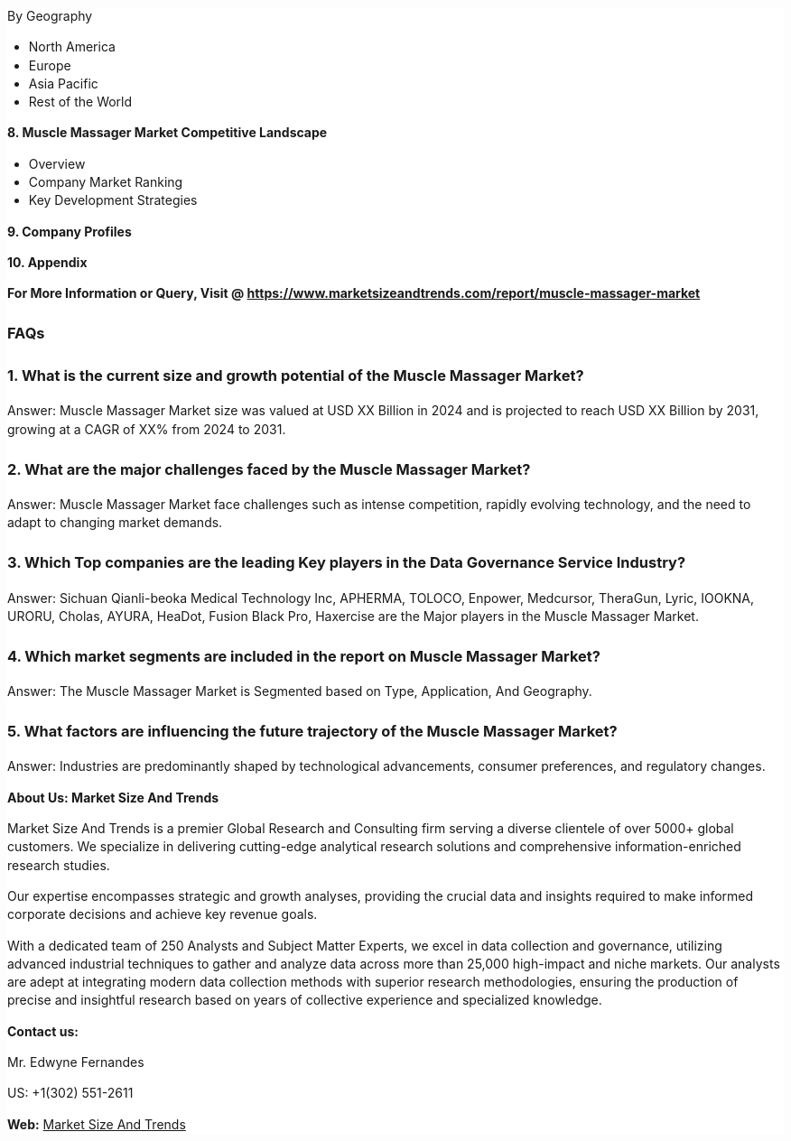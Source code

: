 By Geography</span></strong></p></div><div class="" data-test-id=""><ul><li><span class="">North America</span></li><li><span class="">Europe</span></li><li><span class="">Asia Pacific</span></li><li><span class="">Rest of the World</span></li></ul></div><div class="" data-test-id=""><p><strong><span class="">8. Muscle Massager Market Competitive Landscape</span></strong></p></div><div class="" data-test-id=""><ul><li><span class="">Overview</span></li><li><span class="">Company Market Ranking</span></li><li><span class="">Key Development Strategies</span></li></ul></div><div class="" data-test-id=""><p><strong><span class="">9. Company Profiles</span></strong></p></div><div class="" data-test-id=""><p><strong><span class="">10. Appendix</span></strong></p></div><div class="" data-test-id=""><p><strong><span class="">For More Information or Query, Visit @ <a href="https://www.marketsizeandtrends.com/report/muscle-massager-market" target="_blank">https://www.marketsizeandtrends.com/report/muscle-massager-market</a></span></strong></p></div><div class="" data-test-id=""><div class="article-main__content" data-test-id="publishing-text-block"><h3><strong><span class="">FAQs</span></strong></h3></div><div class="article-main__content" data-test-id="publishing-text-block"><h3><span class="">1. What is the current size and growth potential of the Muscle Massager Market?</span></h3></div><div class="article-main__content" data-test-id="publishing-text-block"><p><span class="font-[700]">Answer</span><span class="">: Muscle Massager Market size was valued at USD XX Billion in 2024 and is projected to reach USD XX Billion by 2031, growing at a CAGR of XX% from 2024 to 2031.</span></p></div><div class="article-main__content" data-test-id="publishing-text-block"><h3><span class="">2. What are the major challenges faced by the Muscle Massager Market?</span></h3></div><div class="article-main__content" data-test-id="publishing-text-block"><p><span class="font-[700]">Answer</span><span class="">: Muscle Massager Market face challenges such as intense competition, rapidly evolving technology, and the need to adapt to changing market demands.</span></p></div><div class="article-main__content" data-test-id="publishing-text-block"><h3><span class="">3. Which Top companies are the leading Key players in the Data Governance Service Industry?</span></h3></div><div class="article-main__content" data-test-id="publishing-text-block"><p><span class="font-[700]">Answer</span><span class="">: Sichuan Qianli-beoka Medical Technology Inc, APHERMA, TOLOCO, Enpower, Medcursor, TheraGun, Lyric, IOOKNA, URORU, Cholas, AYURA, HeaDot, Fusion Black Pro, Haxercise are the Major players in the Muscle Massager Market.</span></p></div><div class="article-main__content" data-test-id="publishing-text-block"><h3><span class="">4. Which market segments are included in the report on Muscle Massager Market?</span></h3></div><div class="article-main__content" data-test-id="publishing-text-block"><p><span class="font-[700]">Answer</span><span class="">: The Muscle Massager Market is Segmented based on Type, Application, And Geography.</span></p></div><div class="article-main__content" data-test-id="publishing-text-block"><h3><span class="">5. What factors are influencing the future trajectory of the Muscle Massager Market?</span></h3></div><div class="article-main__content" data-test-id="publishing-text-block"><p><span class="font-[700]">Answer:</span><span class="">&nbsp;Industries are predominantly shaped by technological advancements, consumer preferences, and regulatory changes.</span></p></div><p><strong><span class="">About Us: Market Size And Trends</span></strong></p></div><div class="" data-test-id=""><p><span class="">Market Size And Trends is a premier Global Research and Consulting firm serving a diverse clientele of over 5000+ global customers. We specialize in delivering cutting-edge analytical research solutions and comprehensive information-enriched research studies.</span></p></div><div class="" data-test-id=""><p><span class="">Our expertise encompasses strategic and growth analyses, providing the crucial data and insights required to make informed corporate decisions and achieve key revenue goals.</span></p></div><div class="" data-test-id=""><p><span class="">With a dedicated team of 250 Analysts and Subject Matter Experts, we excel in data collection and governance, utilizing advanced industrial techniques to gather and analyze data across more than 25,000 high-impact and niche markets. Our analysts are adept at integrating modern data collection methods with superior research methodologies, ensuring the production of precise and insightful research based on years of collective experience and specialized knowledge.</span></p></div><div class="" data-test-id=""><p><strong><span class="">Contact us:</span></strong></p></div><div class="" data-test-id=""><p><span class="">Mr. Edwyne Fernandes</span></p></div><div class="" data-test-id=""><p><span class="">US: +1(302) 551-2611<br /></span></p><p><span class=""><strong>Web:</strong> <a href="https://www.marketsizeandtrends.com/" target="_blank">Market Size And Trends</a></span></p></div>
